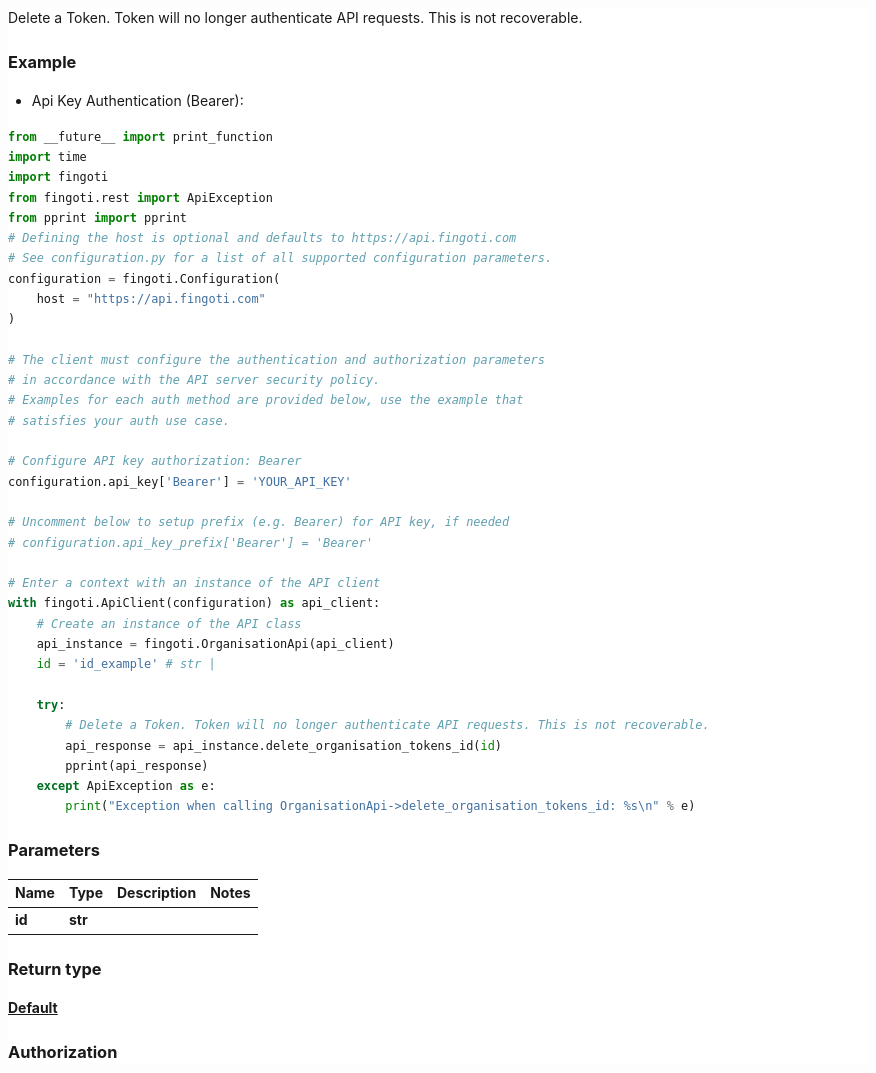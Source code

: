 Delete a Token. Token will no longer authenticate API requests. This is not recoverable.

### Example

* Api Key Authentication (Bearer):
```python
from __future__ import print_function
import time
import fingoti
from fingoti.rest import ApiException
from pprint import pprint
# Defining the host is optional and defaults to https://api.fingoti.com
# See configuration.py for a list of all supported configuration parameters.
configuration = fingoti.Configuration(
    host = "https://api.fingoti.com"
)

# The client must configure the authentication and authorization parameters
# in accordance with the API server security policy.
# Examples for each auth method are provided below, use the example that
# satisfies your auth use case.

# Configure API key authorization: Bearer
configuration.api_key['Bearer'] = 'YOUR_API_KEY'

# Uncomment below to setup prefix (e.g. Bearer) for API key, if needed
# configuration.api_key_prefix['Bearer'] = 'Bearer'

# Enter a context with an instance of the API client
with fingoti.ApiClient(configuration) as api_client:
    # Create an instance of the API class
    api_instance = fingoti.OrganisationApi(api_client)
    id = 'id_example' # str | 

    try:
        # Delete a Token. Token will no longer authenticate API requests. This is not recoverable.
        api_response = api_instance.delete_organisation_tokens_id(id)
        pprint(api_response)
    except ApiException as e:
        print("Exception when calling OrganisationApi->delete_organisation_tokens_id: %s\n" % e)
```

### Parameters

Name | Type | Description  | Notes
------------- | ------------- | ------------- | -------------
 **id** | **str**|  | 

### Return type

[**Default**](Default.md)

### Authorization
